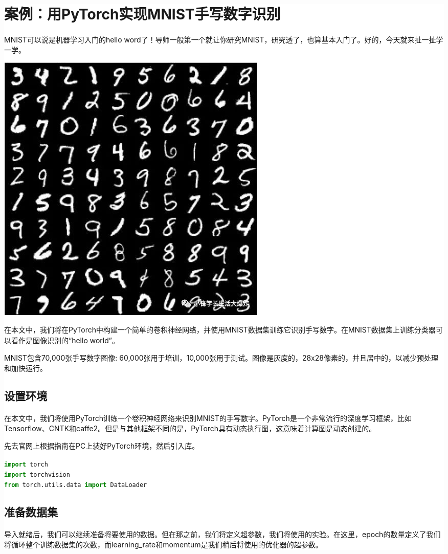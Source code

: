 # 案例：用PyTorch实现MNIST手写数字识别

MNIST可以说是机器学习入门的hello word了！导师一般第一个就让你研究MNIST，研究透了，也算基本入门了。好的，今天就来扯一扯学一学。

![](/img/articial/ss1.png)

在本文中，我们将在PyTorch中构建一个简单的卷积神经网络，并使用MNIST数据集训练它识别手写数字。在MNIST数据集上训练分类器可以看作是图像识别的“hello world”。

MNIST包含70,000张手写数字图像: 60,000张用于培训，10,000张用于测试。图像是灰度的，28x28像素的，并且居中的，以减少预处理和加快运行。

 

## 设置环境

在本文中，我们将使用PyTorch训练一个卷积神经网络来识别MNIST的手写数字。PyTorch是一个非常流行的深度学习框架，比如Tensorflow、CNTK和caffe2。但是与其他框架不同的是，PyTorch具有动态执行图，这意味着计算图是动态创建的。

先去官网上根据指南在PC上装好PyTorch环境，然后引入库。

```py  
import torch
import torchvision
from torch.utils.data import DataLoader
```

## 准备数据集
   
导入就绪后，我们可以继续准备将要使用的数据。但在那之前，我们将定义超参数，我们将使用的实验。在这里，epoch的数量定义了我们将循环整个训练数据集的次数，而learning_rate和momentum是我们稍后将使用的优化器的超参数。
